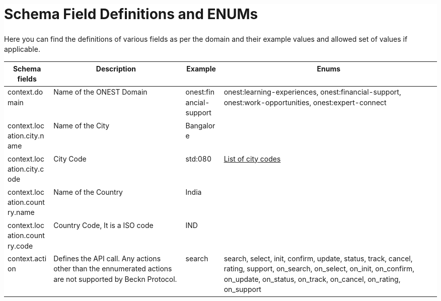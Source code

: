 # Schema Field Definitions and ENUMs

Here you can find the definitions of various fields as per the domain and their example values and allowed set of values if applicable.

| Schema fields                            | Description                                                                                                                                                                                                                                                                                                                                                                          | Example                                          | Enums                                                                                                                                                                                                |
| ---------------------------------------- | ------------------------------------------------------------------------------------------------------------------------------------------------------------------------------------------------------------------------------------------------------------------------------------------------------------------------------------------------------------------------------------ | ------------------------------------------------ | ---------------------------------------------------------------------------------------------------------------------------------------------------------------------------------------------------- |
| context.domain                           | Name of the ONEST Domain                                                                                                                                                                                                                                                                                                                                                             | onest:financial-support                          | onest:learning-experiences, onest:financial-support, onest:work-opportunities, onest:expert-connect                                                                                                  |
| context.location.city.name               | Name of the City                                                                                                                                                                                                                                                                                                                                                                     | Bangalore                                        |                                                                                                                                                                                                      |
| context.location.city.code               | City Code                                                                                                                                                                                                                                                                                                                                                                            | std:080                                          | [List of city codes](https://docs.google.com/spreadsheets/d/1BtABwe4CXgN\_sHIvDH51dJeYzRWdAhedYtzx10apOTs/edit#gid=1856583449)                                                                       |
| context.location.country.name            | Name of the Country                                                                                                                                                                                                                                                                                                                                                                  | India                                            |                                                                                                                                                                                                      |
| context.location.country.code            | Country Code, It is a ISO code                                                                                                                                                                                                                                                                                                                                                       | IND                                              |                                                                                                                                                                                                      |
| context.action                           | Defines the API call. Any actions other than the ennumerated actions are not supported by Beckn Protocol.                                                                                                                                                                                                                                                                            | search                                           | search, select, init, confirm, update, status, track, cancel, rating, support, on\_search, on\_select, on\_init, on\_confirm, on\_update, on\_status, on\_track, on\_cancel, on\_rating, on\_support |